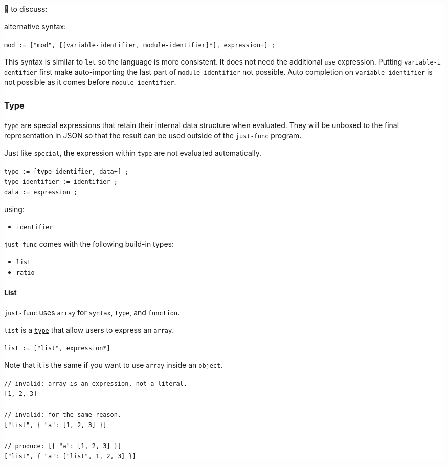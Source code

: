 🚧 to discuss:

alternative syntax:

```ebnf
mod := ["mod", [[variable-identifier, module-identifier]*], expression+] ;
```

This syntax is similar to `let` so the language is more consistent.
It does not need the additional `use` expression.
Putting `variable-identifier` first make auto-importing the last part of `module-identifier` not possible.
Auto completion on `variable-identifier` is not possible as it comes before `module-identifier`.

### Type

`type` are special expressions that retain their internal data structure when evaluated.
They will be unboxed to the final representation in JSON so that the result can be used outside of the `just-func` program.

Just like `special`, the expression within `type` are not evaluated automatically.

```ebnf
type := [type-identifier, data+] ;
type-identifier := identifier ;
data := expression ;
```

using:

- [`identifier`](#common-symbol)

`just-func` comes with the following build-in types:

- [`list`](#list)
- [`ratio`](#ratio)

#### List

`just-func` uses `array` for [`syntax`](#syntax), [`type`](#type), and [`function`](#function).

`list` is a [`type`](#type) that allow users to express an `array`.

```ebnf
list := ["list", expression*]
```

Note that it is the same if you want to use `array` inside an `object`.

```jsonc
// invalid: array is an expression, not a literal.
[1, 2, 3]

// invalid: for the same reason.
["list", { "a": [1, 2, 3] }]

// produce: [{ "a": [1, 2, 3] }]
["list", { "a": ["list", 1, 2, 3] }]
```

